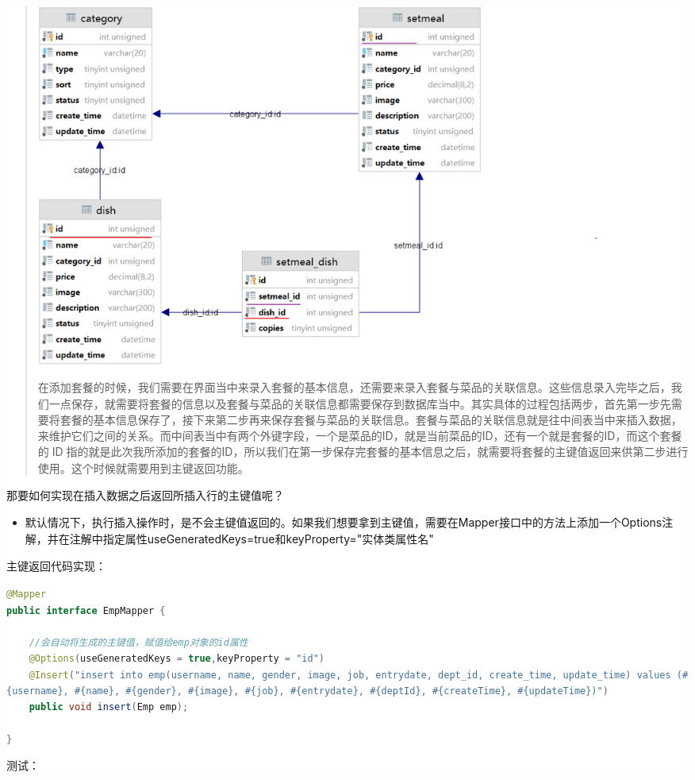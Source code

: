 > ![image-20221212093655389](assets/image-20221212093655389.png)
>
> 在添加套餐的时候，我们需要在界面当中来录入套餐的基本信息，还需要来录入套餐与菜品的关联信息。这些信息录入完毕之后，我们一点保存，就需要将套餐的信息以及套餐与菜品的关联信息都需要保存到数据库当中。其实具体的过程包括两步，首先第一步先需要将套餐的基本信息保存了，接下来第二步再来保存套餐与菜品的关联信息。套餐与菜品的关联信息就是往中间表当中来插入数据，来维护它们之间的关系。而中间表当中有两个外键字段，一个是菜品的ID，就是当前菜品的ID，还有一个就是套餐的ID，而这个套餐的 ID 指的就是此次我所添加的套餐的ID，所以我们在第一步保存完套餐的基本信息之后，就需要将套餐的主键值返回来供第二步进行使用。这个时候就需要用到主键返回功能。

那要如何实现在插入数据之后返回所插入行的主键值呢？

- 默认情况下，执行插入操作时，是不会主键值返回的。如果我们想要拿到主键值，需要在Mapper接口中的方法上添加一个Options注解，并在注解中指定属性useGeneratedKeys=true和keyProperty="实体类属性名"



主键返回代码实现：

~~~java
@Mapper
public interface EmpMapper {
    
    //会自动将生成的主键值，赋值给emp对象的id属性
    @Options(useGeneratedKeys = true,keyProperty = "id")
    @Insert("insert into emp(username, name, gender, image, job, entrydate, dept_id, create_time, update_time) values (#{username}, #{name}, #{gender}, #{image}, #{job}, #{entrydate}, #{deptId}, #{createTime}, #{updateTime})")
    public void insert(Emp emp);

}
~~~

测试：
